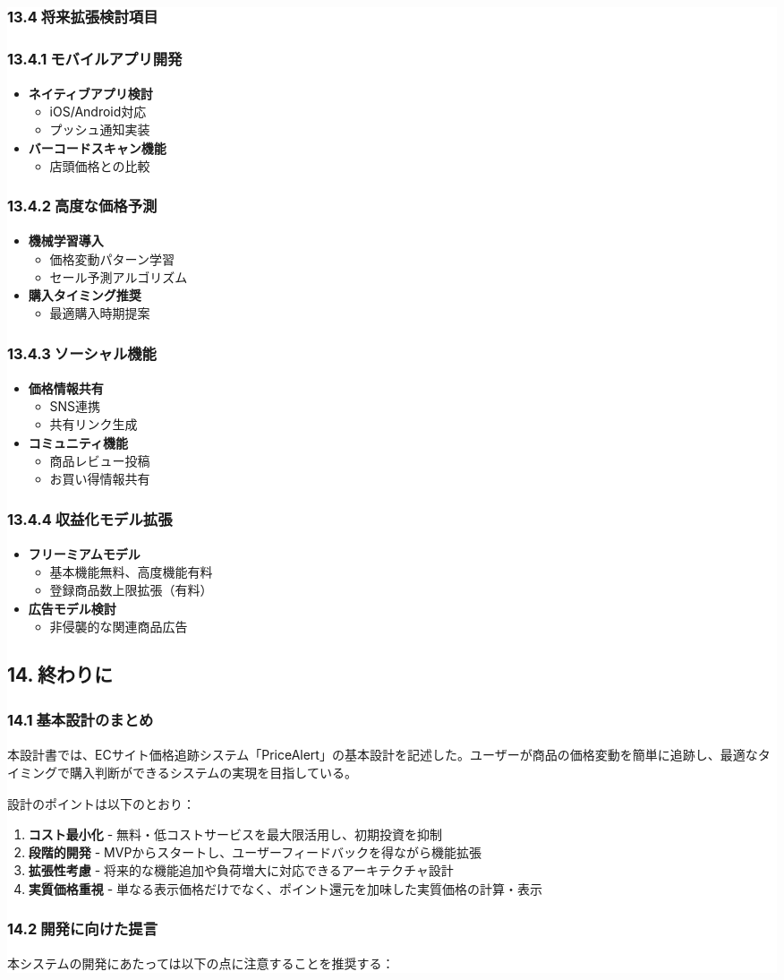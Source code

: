 ### 13.4 将来拡張検討項目

### 13.4.1 モバイルアプリ開発

- **ネイティブアプリ検討**
    - iOS/Android対応
    - プッシュ通知実装
- **バーコードスキャン機能**
    - 店頭価格との比較

### 13.4.2 高度な価格予測

- **機械学習導入**
    - 価格変動パターン学習
    - セール予測アルゴリズム
- **購入タイミング推奨**
    - 最適購入時期提案

### 13.4.3 ソーシャル機能

- **価格情報共有**
    - SNS連携
    - 共有リンク生成
- **コミュニティ機能**
    - 商品レビュー投稿
    - お買い得情報共有

### 13.4.4 収益化モデル拡張

- **フリーミアムモデル**
    - 基本機能無料、高度機能有料
    - 登録商品数上限拡張（有料）
- **広告モデル検討**
    - 非侵襲的な関連商品広告

## 14. 終わりに

### 14.1 基本設計のまとめ

本設計書では、ECサイト価格追跡システム「PriceAlert」の基本設計を記述した。ユーザーが商品の価格変動を簡単に追跡し、最適なタイミングで購入判断ができるシステムの実現を目指している。

設計のポイントは以下のとおり：

1. **コスト最小化** - 無料・低コストサービスを最大限活用し、初期投資を抑制
2. **段階的開発** - MVPからスタートし、ユーザーフィードバックを得ながら機能拡張
3. **拡張性考慮** - 将来的な機能追加や負荷増大に対応できるアーキテクチャ設計
4. **実質価格重視** - 単なる表示価格だけでなく、ポイント還元を加味した実質価格の計算・表示

### 14.2 開発に向けた提言

本システムの開発にあたっては以下の点に注意することを推奨する：
